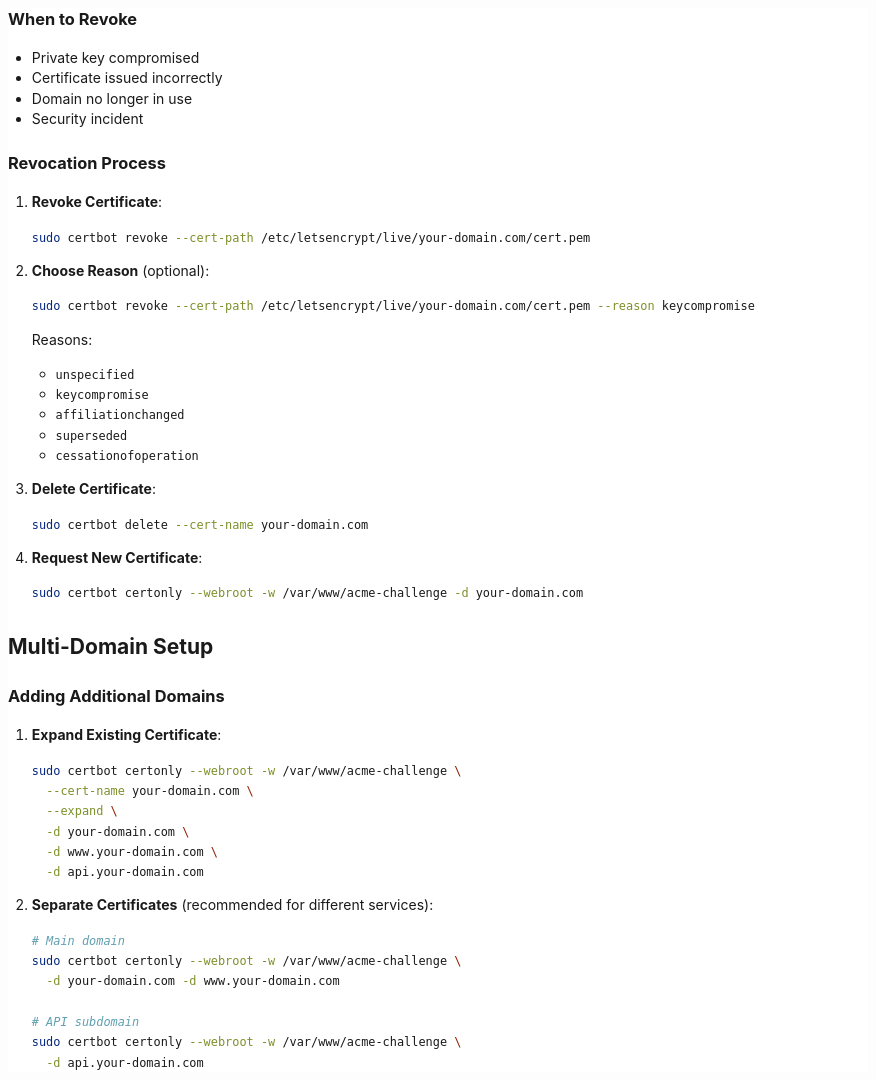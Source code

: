 ### When to Revoke

- Private key compromised
- Certificate issued incorrectly
- Domain no longer in use
- Security incident

### Revocation Process

1. **Revoke Certificate**:
   ```bash
   sudo certbot revoke --cert-path /etc/letsencrypt/live/your-domain.com/cert.pem
   ```

2. **Choose Reason** (optional):
   ```bash
   sudo certbot revoke --cert-path /etc/letsencrypt/live/your-domain.com/cert.pem --reason keycompromise
   ```

   Reasons:
   - `unspecified`
   - `keycompromise`
   - `affiliationchanged`
   - `superseded`
   - `cessationofoperation`

3. **Delete Certificate**:
   ```bash
   sudo certbot delete --cert-name your-domain.com
   ```

4. **Request New Certificate**:
   ```bash
   sudo certbot certonly --webroot -w /var/www/acme-challenge -d your-domain.com
   ```

## Multi-Domain Setup

### Adding Additional Domains

1. **Expand Existing Certificate**:
   ```bash
   sudo certbot certonly --webroot -w /var/www/acme-challenge \
     --cert-name your-domain.com \
     --expand \
     -d your-domain.com \
     -d www.your-domain.com \
     -d api.your-domain.com
   ```

2. **Separate Certificates** (recommended for different services):
   ```bash
   # Main domain
   sudo certbot certonly --webroot -w /var/www/acme-challenge \
     -d your-domain.com -d www.your-domain.com

   # API subdomain
   sudo certbot certonly --webroot -w /var/www/acme-challenge \
     -d api.your-domain.com
   ```
